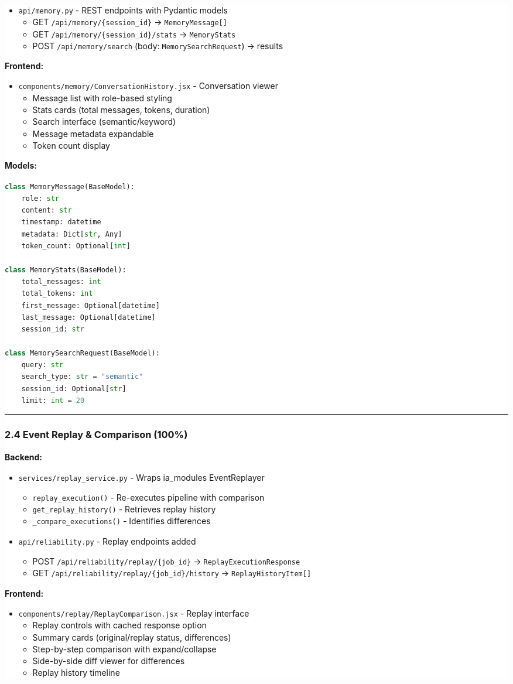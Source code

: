- `api/memory.py` - REST endpoints with Pydantic models
  - GET `/api/memory/{session_id}` → `MemoryMessage[]`
  - GET `/api/memory/{session_id}/stats` → `MemoryStats`
  - POST `/api/memory/search` (body: `MemorySearchRequest`) → results

**Frontend:**
- `components/memory/ConversationHistory.jsx` - Conversation viewer
  - Message list with role-based styling
  - Stats cards (total messages, tokens, duration)
  - Search interface (semantic/keyword)
  - Message metadata expandable
  - Token count display

**Models:**
```python
class MemoryMessage(BaseModel):
    role: str
    content: str
    timestamp: datetime
    metadata: Dict[str, Any]
    token_count: Optional[int]

class MemoryStats(BaseModel):
    total_messages: int
    total_tokens: int
    first_message: Optional[datetime]
    last_message: Optional[datetime]
    session_id: str

class MemorySearchRequest(BaseModel):
    query: str
    search_type: str = "semantic"
    session_id: Optional[str]
    limit: int = 20
```

---

### 2.4 Event Replay & Comparison (100%)

**Backend:**
- `services/replay_service.py` - Wraps ia_modules EventReplayer
  - `replay_execution()` - Re-executes pipeline with comparison
  - `get_replay_history()` - Retrieves replay history
  - `_compare_executions()` - Identifies differences

- `api/reliability.py` - Replay endpoints added
  - POST `/api/reliability/replay/{job_id}` → `ReplayExecutionResponse`
  - GET `/api/reliability/replay/{job_id}/history` → `ReplayHistoryItem[]`

**Frontend:**
- `components/replay/ReplayComparison.jsx` - Replay interface
  - Replay controls with cached response option
  - Summary cards (original/replay status, differences)
  - Step-by-step comparison with expand/collapse
  - Side-by-side diff viewer for differences
  - Replay history timeline
